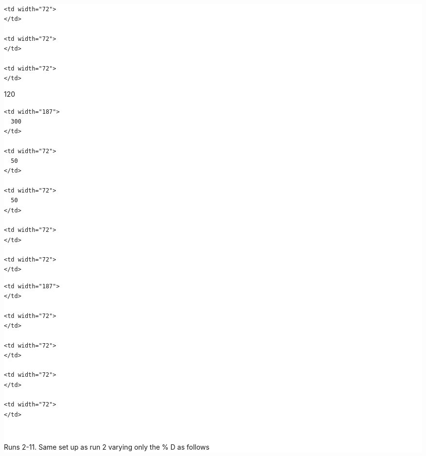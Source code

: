     <td width="72">
    </td>
    
    <td width="72">
    </td>
    
    <td width="72">
    </td>
  </tr>
  
  <tr>
    <td width="148">
      120
    </td>
    
    <td width="187">
      300
    </td>
    
    <td width="72">
      50
    </td>
    
    <td width="72">
      50
    </td>
    
    <td width="72">
    </td>
    
    <td width="72">
    </td>
  </tr>
  
  <tr>
    <td width="148">
    </td>
    
    <td width="187">
    </td>
    
    <td width="72">
    </td>
    
    <td width="72">
    </td>
    
    <td width="72">
    </td>
    
    <td width="72">
    </td>
  </tr>
</table>

&nbsp;

Runs 2-11. Same set up as run 2 varying only the % D as follows
